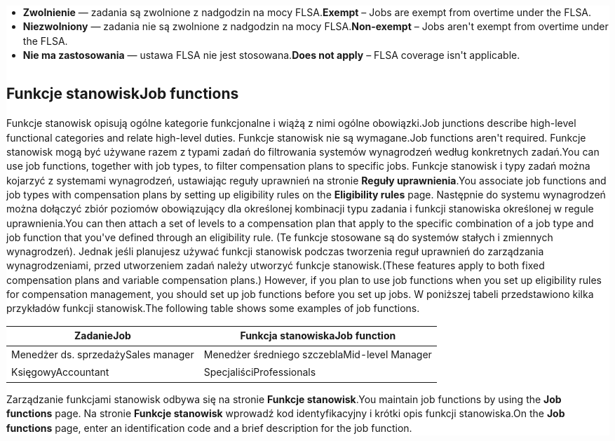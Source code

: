-   <span data-ttu-id="4f503-128">**Zwolnienie** — zadania są zwolnione z nadgodzin na mocy FLSA.</span><span class="sxs-lookup"><span data-stu-id="4f503-128">**Exempt** – Jobs are exempt from overtime under the FLSA.</span></span>
-   <span data-ttu-id="4f503-129">**Niezwolniony** — zadania nie są zwolnione z nadgodzin na mocy FLSA.</span><span class="sxs-lookup"><span data-stu-id="4f503-129">**Non-exempt** – Jobs aren't exempt from overtime under the FLSA.</span></span>
-   <span data-ttu-id="4f503-130">**Nie ma zastosowania** — ustawa FLSA nie jest stosowana.</span><span class="sxs-lookup"><span data-stu-id="4f503-130">**Does not apply** – FLSA coverage isn't applicable.</span></span>

## <a name="job-functions"></a><span data-ttu-id="4f503-131">Funkcje stanowisk</span><span class="sxs-lookup"><span data-stu-id="4f503-131">Job functions</span></span>
<span data-ttu-id="4f503-132">Funkcje stanowisk opisują ogólne kategorie funkcjonalne i wiążą z nimi ogólne obowiązki.</span><span class="sxs-lookup"><span data-stu-id="4f503-132">Job junctions describe high-level functional categories and relate high-level duties.</span></span> <span data-ttu-id="4f503-133">Funkcje stanowisk nie są wymagane.</span><span class="sxs-lookup"><span data-stu-id="4f503-133">Job functions aren't required.</span></span> <span data-ttu-id="4f503-134">Funkcje stanowisk mogą być używane razem z typami zadań do filtrowania systemów wynagrodzeń według konkretnych zadań.</span><span class="sxs-lookup"><span data-stu-id="4f503-134">You can use job functions, together with job types, to filter compensation plans to specific jobs.</span></span> <span data-ttu-id="4f503-135">Funkcje stanowisk i typy zadań można kojarzyć z systemami wynagrodzeń, ustawiając reguły uprawnień na stronie **Reguły uprawnienia**.</span><span class="sxs-lookup"><span data-stu-id="4f503-135">You associate job functions and job types with compensation plans by setting up eligibility rules on the **Eligibility rules** page.</span></span> <span data-ttu-id="4f503-136">Następnie do systemu wynagrodzeń można dołączyć zbiór poziomów obowiązujący dla określonej kombinacji typu zadania i funkcji stanowiska określonej w regule uprawnienia.</span><span class="sxs-lookup"><span data-stu-id="4f503-136">You can then attach a set of levels to a compensation plan that apply to the specific combination of a job type and job function that you've defined through an eligibility rule.</span></span> <span data-ttu-id="4f503-137">(Te funkcje stosowane są do systemów stałych i zmiennych wynagrodzeń). Jednak jeśli planujesz używać funkcji stanowisk podczas tworzenia reguł uprawnień do zarządzania wynagrodzeniami, przed utworzeniem zadań należy utworzyć funkcje stanowisk.</span><span class="sxs-lookup"><span data-stu-id="4f503-137">(These features apply to both fixed compensation plans and variable compensation plans.) However, if you plan to use job functions when you set up eligibility rules for compensation management, you should set up job functions before you set up jobs.</span></span> <span data-ttu-id="4f503-138">W poniższej tabeli przedstawiono kilka przykładów funkcji stanowisk.</span><span class="sxs-lookup"><span data-stu-id="4f503-138">The following table shows some examples of job functions.</span></span>

| <span data-ttu-id="4f503-139">Zadanie</span><span class="sxs-lookup"><span data-stu-id="4f503-139">Job</span></span>           | <span data-ttu-id="4f503-140">Funkcja stanowiska</span><span class="sxs-lookup"><span data-stu-id="4f503-140">Job function</span></span>         |
|---------------|----------------------|
| <span data-ttu-id="4f503-141">Menedżer ds. sprzedaży</span><span class="sxs-lookup"><span data-stu-id="4f503-141">Sales manager</span></span> | <span data-ttu-id="4f503-142">Menedżer średniego szczebla</span><span class="sxs-lookup"><span data-stu-id="4f503-142">Mid-level Manager</span></span>    |
| <span data-ttu-id="4f503-143">Księgowy</span><span class="sxs-lookup"><span data-stu-id="4f503-143">Accountant</span></span>    | <span data-ttu-id="4f503-144">Specjaliści</span><span class="sxs-lookup"><span data-stu-id="4f503-144">Professionals</span></span>        |

<span data-ttu-id="4f503-145">Zarządzanie funkcjami stanowisk odbywa się na stronie **Funkcje stanowisk**.</span><span class="sxs-lookup"><span data-stu-id="4f503-145">You maintain job functions by using the **Job functions** page.</span></span> <span data-ttu-id="4f503-146">Na stronie **Funkcje stanowisk** wprowadź kod identyfikacyjny i krótki opis funkcji stanowiska.</span><span class="sxs-lookup"><span data-stu-id="4f503-146">On the **Job functions** page, enter an identification code and a brief description for the job function.</span></span>
